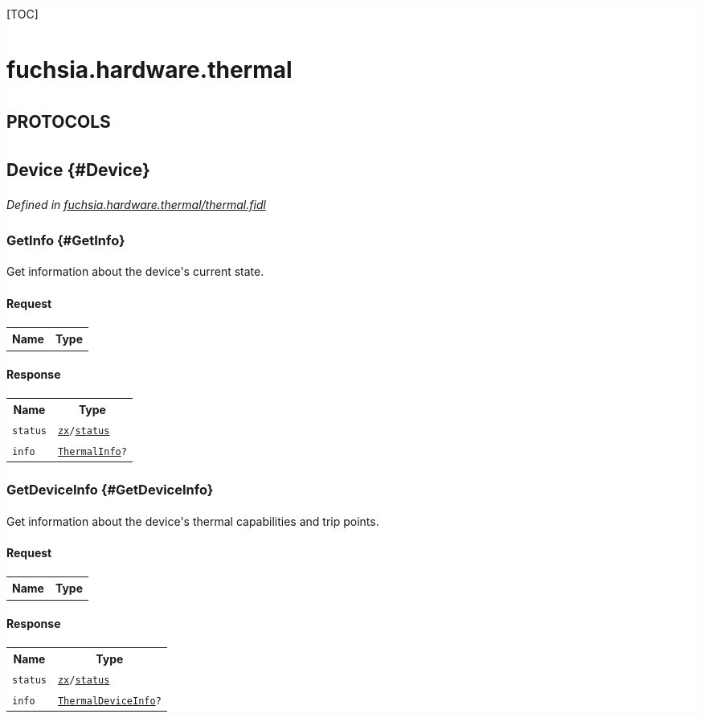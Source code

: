 [TOC]

# fuchsia.hardware.thermal


## **PROTOCOLS**

## Device {#Device}
*Defined in [fuchsia.hardware.thermal/thermal.fidl](https://fuchsia.googlesource.com/fuchsia/+/master/zircon/system/fidl/fuchsia-hardware-thermal/thermal.fidl#98)*


### GetInfo {#GetInfo}

<p>Get information about the device's current state.</p>

#### Request
<table>
    <tr><th>Name</th><th>Type</th></tr>
    </table>


#### Response
<table>
    <tr><th>Name</th><th>Type</th></tr>
    <tr>
            <td><code>status</code></td>
            <td>
                <code><a class='link' href='../zx/'>zx</a>/<a class='link' href='../zx/#status'>status</a></code>
            </td>
        </tr><tr>
            <td><code>info</code></td>
            <td>
                <code><a class='link' href='#ThermalInfo'>ThermalInfo</a>?</code>
            </td>
        </tr></table>

### GetDeviceInfo {#GetDeviceInfo}

<p>Get information about the device's thermal capabilities and trip points.</p>

#### Request
<table>
    <tr><th>Name</th><th>Type</th></tr>
    </table>


#### Response
<table>
    <tr><th>Name</th><th>Type</th></tr>
    <tr>
            <td><code>status</code></td>
            <td>
                <code><a class='link' href='../zx/'>zx</a>/<a class='link' href='../zx/#status'>status</a></code>
            </td>
        </tr><tr>
            <td><code>info</code></td>
            <td>
                <code><a class='link' href='#ThermalDeviceInfo'>ThermalDeviceInfo</a>?</code>
            </td>
        </tr></table>
